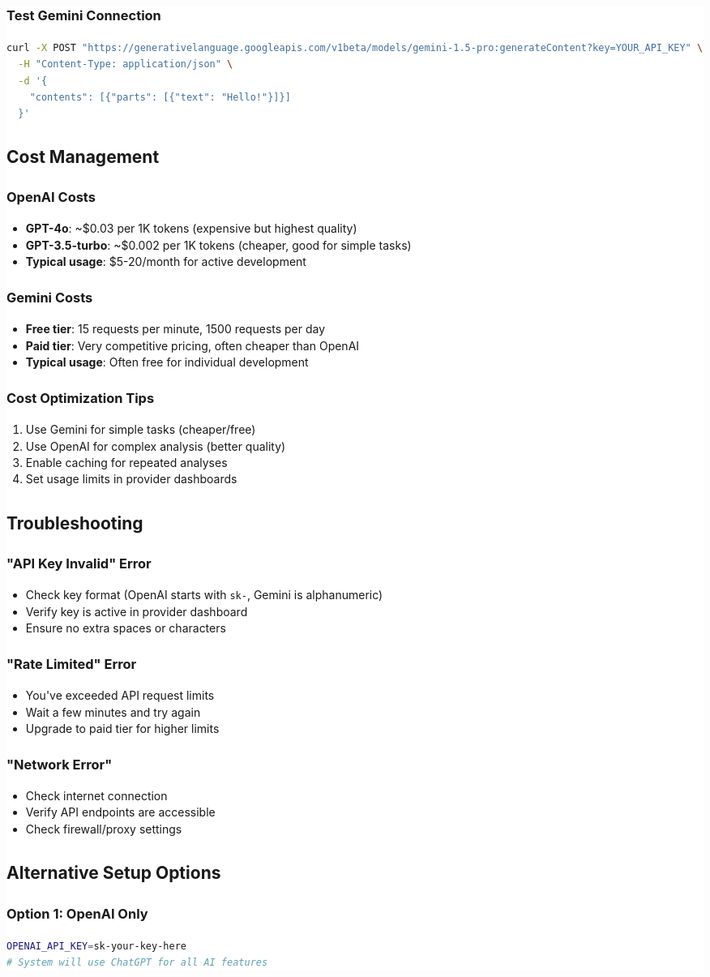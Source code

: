 ### Test Gemini Connection
```bash
curl -X POST "https://generativelanguage.googleapis.com/v1beta/models/gemini-1.5-pro:generateContent?key=YOUR_API_KEY" \
  -H "Content-Type: application/json" \
  -d '{
    "contents": [{"parts": [{"text": "Hello!"}]}]
  }'
```

## Cost Management

### OpenAI Costs
- **GPT-4o**: ~$0.03 per 1K tokens (expensive but highest quality)
- **GPT-3.5-turbo**: ~$0.002 per 1K tokens (cheaper, good for simple tasks)
- **Typical usage**: $5-20/month for active development

### Gemini Costs  
- **Free tier**: 15 requests per minute, 1500 requests per day
- **Paid tier**: Very competitive pricing, often cheaper than OpenAI
- **Typical usage**: Often free for individual development

### Cost Optimization Tips
1. Use Gemini for simple tasks (cheaper/free)
2. Use OpenAI for complex analysis (better quality)
3. Enable caching for repeated analyses
4. Set usage limits in provider dashboards

## Troubleshooting

### "API Key Invalid" Error
- Check key format (OpenAI starts with `sk-`, Gemini is alphanumeric)
- Verify key is active in provider dashboard
- Ensure no extra spaces or characters

### "Rate Limited" Error
- You've exceeded API request limits
- Wait a few minutes and try again
- Upgrade to paid tier for higher limits

### "Network Error" 
- Check internet connection
- Verify API endpoints are accessible
- Check firewall/proxy settings

## Alternative Setup Options

### Option 1: OpenAI Only
```bash
OPENAI_API_KEY=sk-your-key-here
# System will use ChatGPT for all AI features
```

